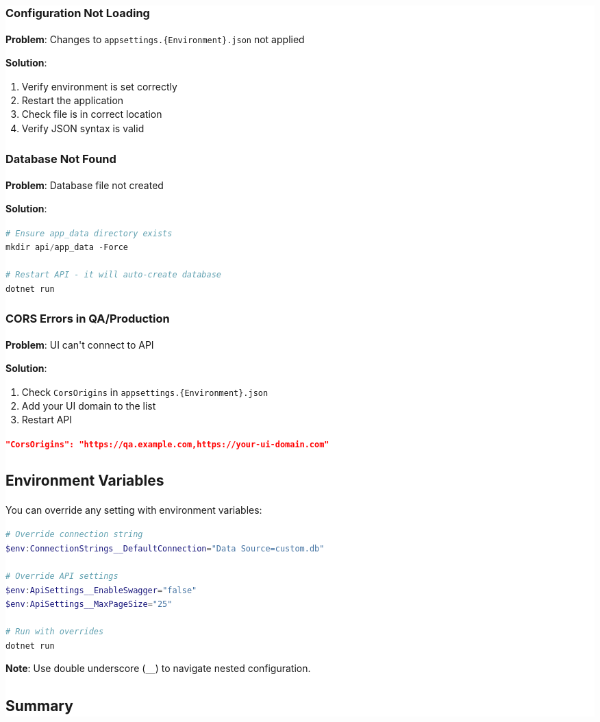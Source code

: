 ### Configuration Not Loading
**Problem**: Changes to `appsettings.{Environment}.json` not applied

**Solution**:
1. Verify environment is set correctly
2. Restart the application
3. Check file is in correct location
4. Verify JSON syntax is valid

### Database Not Found
**Problem**: Database file not created

**Solution**:
```powershell
# Ensure app_data directory exists
mkdir api/app_data -Force

# Restart API - it will auto-create database
dotnet run
```

### CORS Errors in QA/Production
**Problem**: UI can't connect to API

**Solution**:
1. Check `CorsOrigins` in `appsettings.{Environment}.json`
2. Add your UI domain to the list
3. Restart API

```json
"CorsOrigins": "https://qa.example.com,https://your-ui-domain.com"
```

## Environment Variables

You can override any setting with environment variables:

```powershell
# Override connection string
$env:ConnectionStrings__DefaultConnection="Data Source=custom.db"

# Override API settings
$env:ApiSettings__EnableSwagger="false"
$env:ApiSettings__MaxPageSize="25"

# Run with overrides
dotnet run
```

**Note**: Use double underscore (`__`) to navigate nested configuration.

## Summary
